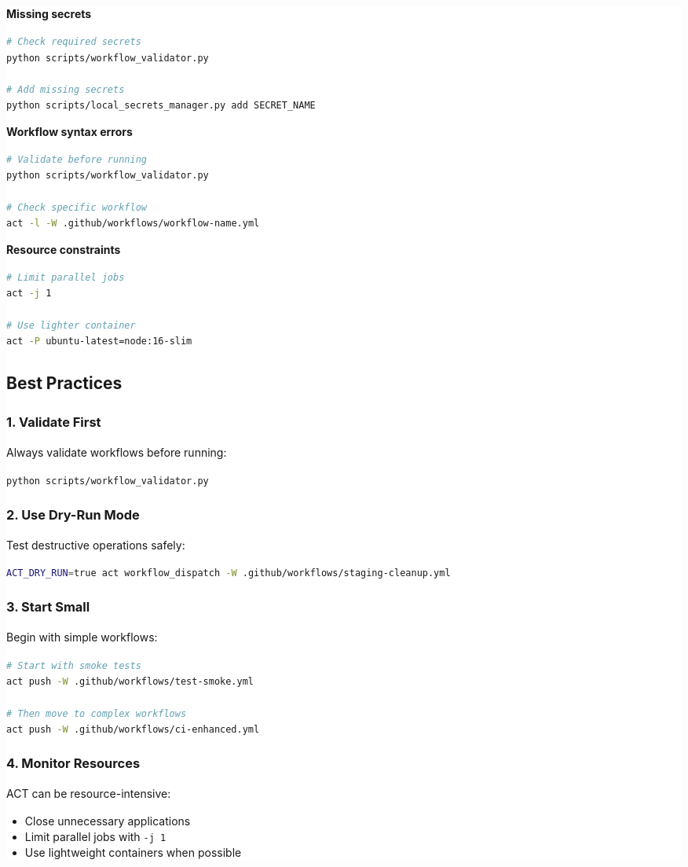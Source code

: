 **Missing secrets**
```bash
# Check required secrets
python scripts/workflow_validator.py

# Add missing secrets
python scripts/local_secrets_manager.py add SECRET_NAME
```

**Workflow syntax errors**
```bash
# Validate before running
python scripts/workflow_validator.py

# Check specific workflow
act -l -W .github/workflows/workflow-name.yml
```

**Resource constraints**
```bash
# Limit parallel jobs
act -j 1

# Use lighter container
act -P ubuntu-latest=node:16-slim
```

## Best Practices

### 1. Validate First
Always validate workflows before running:
```bash
python scripts/workflow_validator.py
```

### 2. Use Dry-Run Mode
Test destructive operations safely:
```bash
ACT_DRY_RUN=true act workflow_dispatch -W .github/workflows/staging-cleanup.yml
```

### 3. Start Small
Begin with simple workflows:
```bash
# Start with smoke tests
act push -W .github/workflows/test-smoke.yml

# Then move to complex workflows
act push -W .github/workflows/ci-enhanced.yml
```

### 4. Monitor Resources
ACT can be resource-intensive:
- Close unnecessary applications
- Limit parallel jobs with `-j 1`
- Use lightweight containers when possible
